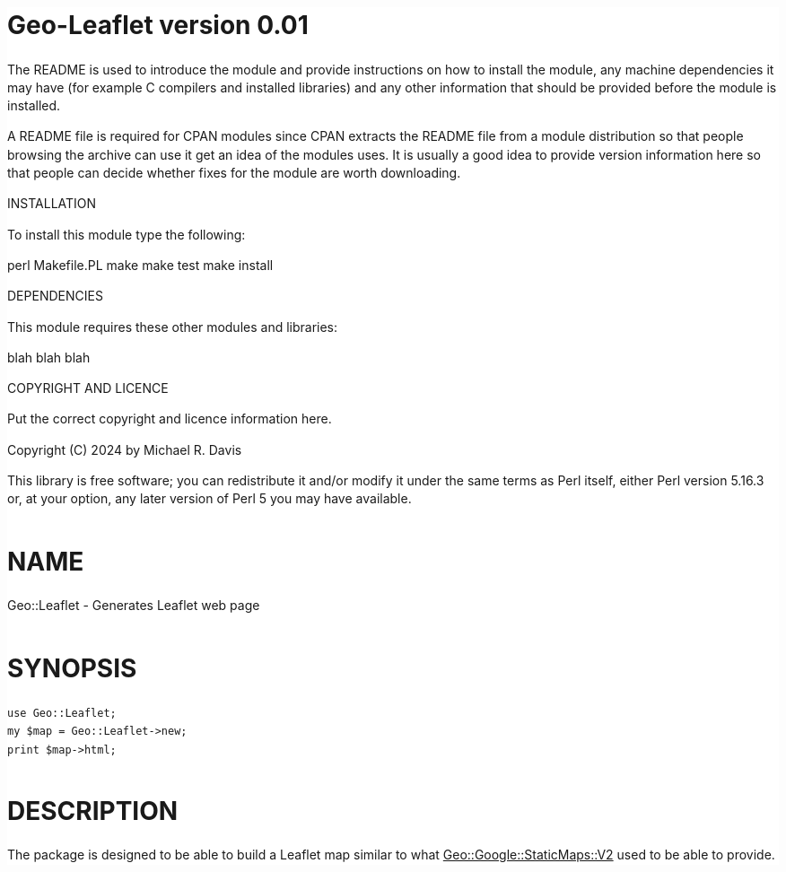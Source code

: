 Geo-Leaflet version 0.01
========================

The README is used to introduce the module and provide instructions on
how to install the module, any machine dependencies it may have (for
example C compilers and installed libraries) and any other information
that should be provided before the module is installed.

A README file is required for CPAN modules since CPAN extracts the
README file from a module distribution so that people browsing the
archive can use it get an idea of the modules uses. It is usually a
good idea to provide version information here so that people can
decide whether fixes for the module are worth downloading.

INSTALLATION

To install this module type the following:

   perl Makefile.PL
   make
   make test
   make install

DEPENDENCIES

This module requires these other modules and libraries:

  blah blah blah

COPYRIGHT AND LICENCE

Put the correct copyright and licence information here.

Copyright (C) 2024 by Michael R. Davis

This library is free software; you can redistribute it and/or modify
it under the same terms as Perl itself, either Perl version 5.16.3 or,
at your option, any later version of Perl 5 you may have available.


# NAME

Geo::Leaflet - Generates Leaflet web page

# SYNOPSIS

    use Geo::Leaflet;
    my $map = Geo::Leaflet->new;
    print $map->html;

# DESCRIPTION

The package is designed to be able to build a Leaflet map similar to what [Geo::Google::StaticMaps::V2](https://metacpan.org/pod/Geo::Google::StaticMaps::V2) used to be able to provide.
